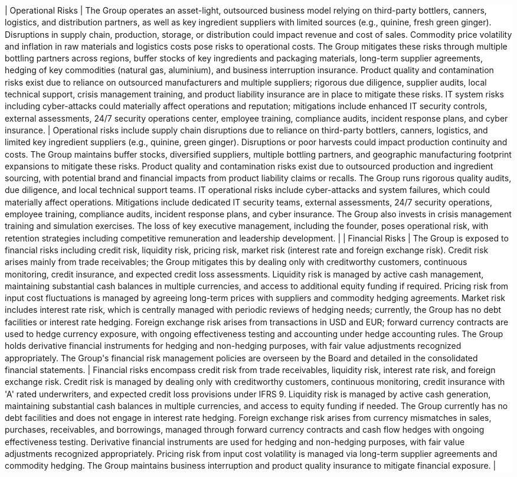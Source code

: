 | Operational Risks | The Group operates an asset-light, outsourced business model relying on third-party bottlers, canners, logistics, and distribution partners, as well as key ingredient suppliers with limited sources (e.g., quinine, fresh green ginger). Disruptions in supply chain, production, storage, or distribution could impact revenue and cost of sales. Commodity price volatility and inflation in raw materials and logistics costs pose risks to operational costs. The Group mitigates these risks through multiple bottling partners across regions, buffer stocks of key ingredients and packaging materials, long-term supplier agreements, hedging of key commodities (natural gas, aluminium), and business interruption insurance. Product quality and contamination risks exist due to reliance on outsourced manufacturers and multiple suppliers; rigorous due diligence, supplier audits, local technical support, crisis management training, and product liability insurance are in place to mitigate these risks. IT system risks including cyber-attacks could materially affect operations and reputation; mitigations include enhanced IT security controls, external assessments, 24/7 security operations center, employee training, compliance audits, incident response plans, and cyber insurance. | Operational risks include supply chain disruptions due to reliance on third-party bottlers, canners, logistics, and limited key ingredient suppliers (e.g., quinine, green ginger). Disruptions or poor harvests could impact production continuity and costs. The Group maintains buffer stocks, diversified suppliers, multiple bottling partners, and geographic manufacturing footprint expansions to mitigate these risks. Product quality and contamination risks exist due to outsourced production and ingredient sourcing, with potential brand and financial impacts from product liability claims or recalls. The Group runs rigorous quality audits, due diligence, and local technical support teams. IT operational risks include cyber-attacks and system failures, which could materially affect operations. Mitigations include dedicated IT security teams, external assessments, 24/7 security operations, employee training, compliance audits, incident response plans, and cyber insurance. The Group also invests in crisis management training and simulation exercises. The loss of key executive management, including the founder, poses operational risk, with retention strategies including competitive remuneration and leadership development. |
| Financial Risks | The Group is exposed to financial risks including credit risk, liquidity risk, pricing risk, market risk (interest rate and foreign exchange risk). Credit risk arises mainly from trade receivables; the Group mitigates this by dealing only with creditworthy customers, continuous monitoring, credit insurance, and expected credit loss assessments. Liquidity risk is managed by active cash management, maintaining substantial cash balances in multiple currencies, and access to additional equity funding if required. Pricing risk from input cost fluctuations is managed by agreeing long-term prices with suppliers and commodity hedging agreements. Market risk includes interest rate risk, which is centrally managed with periodic reviews of hedging needs; currently, the Group has no debt facilities or interest rate hedging. Foreign exchange risk arises from transactions in USD and EUR; forward currency contracts are used to hedge currency exposure, with ongoing effectiveness testing and accounting under hedge accounting rules. The Group holds derivative financial instruments for hedging and non-hedging purposes, with fair value adjustments recognized appropriately. The Group's financial risk management policies are overseen by the Board and detailed in the consolidated financial statements. | Financial risks encompass credit risk from trade receivables, liquidity risk, interest rate risk, and foreign exchange risk. Credit risk is managed by dealing only with creditworthy customers, continuous monitoring, credit insurance with 'A' rated underwriters, and expected credit loss provisions under IFRS 9. Liquidity risk is managed by active cash generation, maintaining substantial cash balances in multiple currencies, and access to equity funding if needed. The Group currently has no debt facilities and does not engage in interest rate hedging. Foreign exchange risk arises from currency mismatches in sales, purchases, receivables, and borrowings, managed through forward currency contracts and cash flow hedges with ongoing effectiveness testing. Derivative financial instruments are used for hedging and non-hedging purposes, with fair value adjustments recognized appropriately. Pricing risk from input cost volatility is managed via long-term supplier agreements and commodity hedging. The Group maintains business interruption and product quality insurance to mitigate financial exposure. |